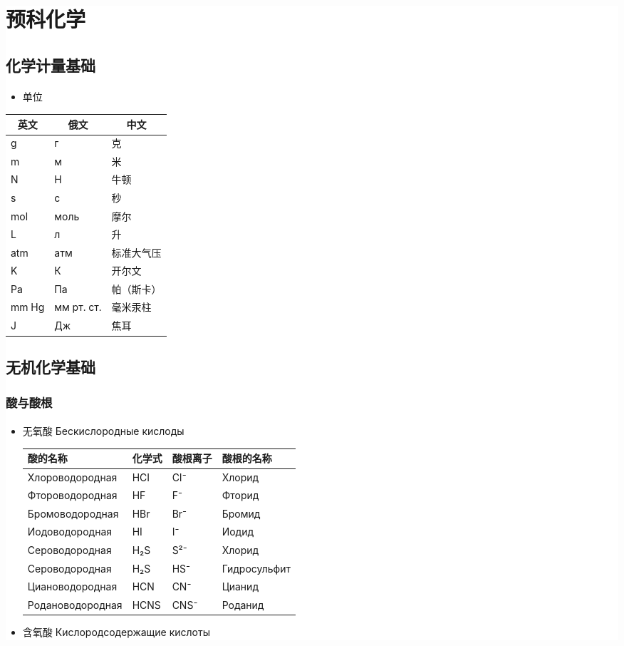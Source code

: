 # 预科化学

## 化学计量基础

- 单位

| 英文   | 俄文       | 中文
|-------|------------|-
| g     | г          | 克
| m     | м          | 米
| N     | Н          | 牛顿
| s     | с          | 秒
| mol   | моль       | 摩尔
| L     | л          | 升
| atm   | атм        | 标准大气压
| K     | К          | 开尔文
| Pa    | Па         | 帕（斯卡）
| mm Hg | мм рт. ст. | 毫米汞柱
| J     | Дж         | 焦耳

## 无机化学基础

### 酸与酸根
- 无氧酸 Бескислородные кислоды

  | 酸的名称             | 化学式  | 酸根离子 | 酸根的名称        |
  |------------------|------|------|--------------|
  | Хлороводородная  | HCI  | CI⁻  | Хлорид       |
  | Фтороводородная  | HF   | F⁻   | Фторид       |
  | Бромоводородная  | HBr  | Br⁻  | Бромид       |
  | Иодоводородная   | HI   | I⁻   | Иодид        |
  | Сероводородная   | H₂S  | S²⁻  | Хлорид       |
  | Сероводородная   | H₂S  | HS⁻  | Гидросульфит |
  | Циановодородная  | HCN  | CN⁻  | Цианид       |
  | Родановодородная | HCNS | CNS⁻ | Роданид      |

- 含氧酸 Кислородсодержащие кислоты
